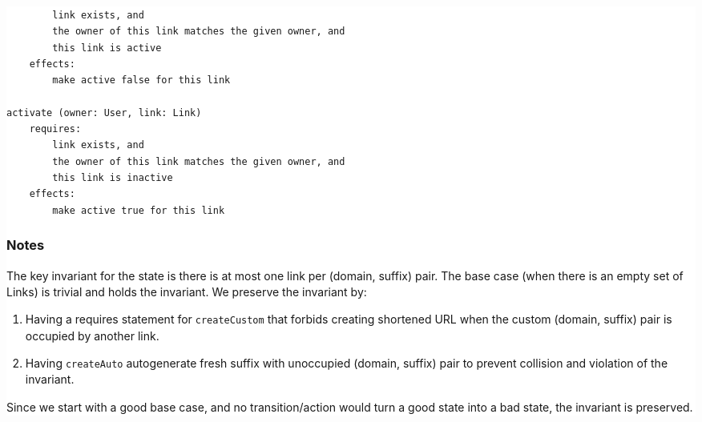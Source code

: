 ```
        link exists, and
        the owner of this link matches the given owner, and
        this link is active
    effects:
        make active false for this link

activate (owner: User, link: Link)
    requires:
        link exists, and
        the owner of this link matches the given owner, and
        this link is inactive
    effects:
        make active true for this link
```

### Notes

The key invariant for the state is there is at most one link per (domain, suffix) pair. The base case (when there is an empty set of Links) is trivial and holds the invariant. We preserve the invariant by:

1. Having a requires statement for `createCustom` that forbids creating shortened URL when the custom (domain, suffix) pair is occupied by another link.

2. Having `createAuto` autogenerate fresh suffix with unoccupied (domain, suffix) pair to prevent collision and violation of the invariant.

Since we start with a good base case, and no transition/action would turn a good state into a bad state, the invariant is preserved.